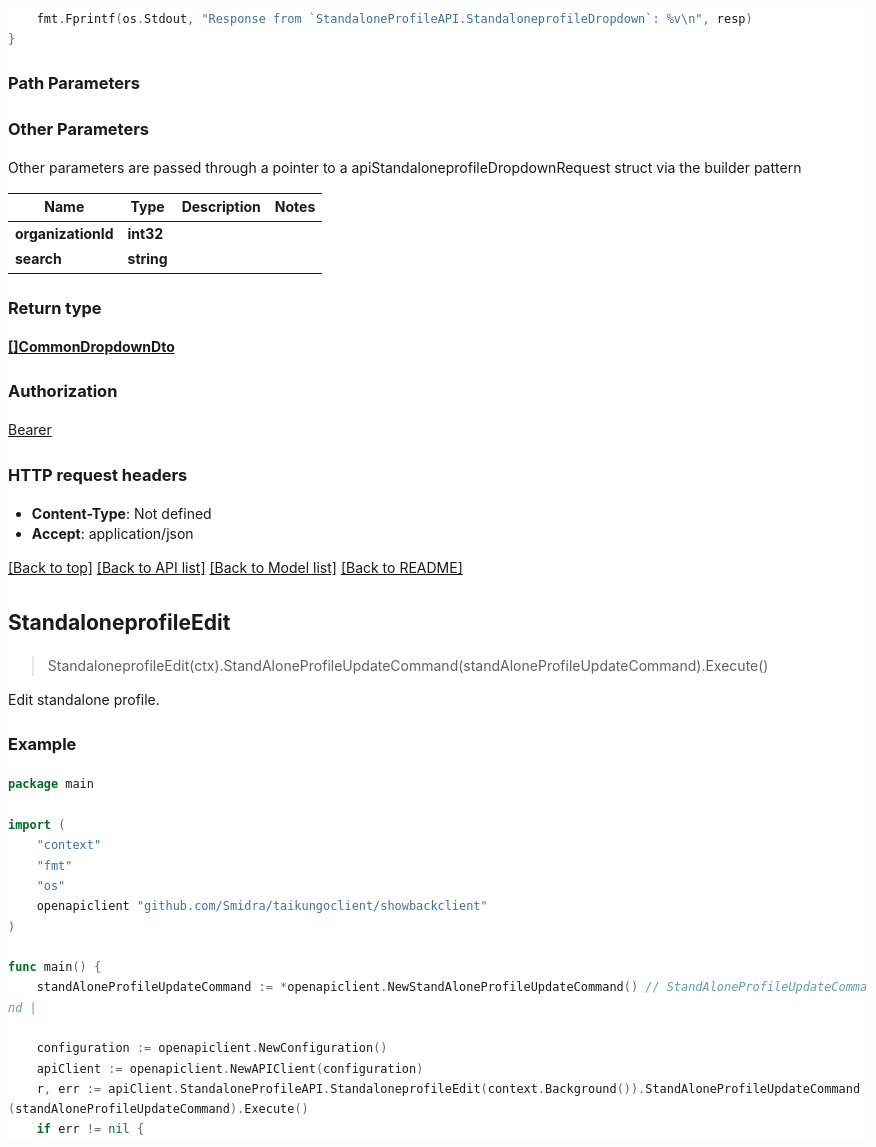 ```go
    fmt.Fprintf(os.Stdout, "Response from `StandaloneProfileAPI.StandaloneprofileDropdown`: %v\n", resp)
}
```

### Path Parameters



### Other Parameters

Other parameters are passed through a pointer to a apiStandaloneprofileDropdownRequest struct via the builder pattern


Name | Type | Description  | Notes
------------- | ------------- | ------------- | -------------
 **organizationId** | **int32** |  | 
 **search** | **string** |  | 

### Return type

[**[]CommonDropdownDto**](CommonDropdownDto.md)

### Authorization

[Bearer](../README.md#Bearer)

### HTTP request headers

- **Content-Type**: Not defined
- **Accept**: application/json

[[Back to top]](#) [[Back to API list]](../README.md#documentation-for-api-endpoints)
[[Back to Model list]](../README.md#documentation-for-models)
[[Back to README]](../README.md)


## StandaloneprofileEdit

> StandaloneprofileEdit(ctx).StandAloneProfileUpdateCommand(standAloneProfileUpdateCommand).Execute()

Edit standalone profile.

### Example

```go
package main

import (
    "context"
    "fmt"
    "os"
    openapiclient "github.com/Smidra/taikungoclient/showbackclient"
)

func main() {
    standAloneProfileUpdateCommand := *openapiclient.NewStandAloneProfileUpdateCommand() // StandAloneProfileUpdateCommand | 

    configuration := openapiclient.NewConfiguration()
    apiClient := openapiclient.NewAPIClient(configuration)
    r, err := apiClient.StandaloneProfileAPI.StandaloneprofileEdit(context.Background()).StandAloneProfileUpdateCommand(standAloneProfileUpdateCommand).Execute()
    if err != nil {
```